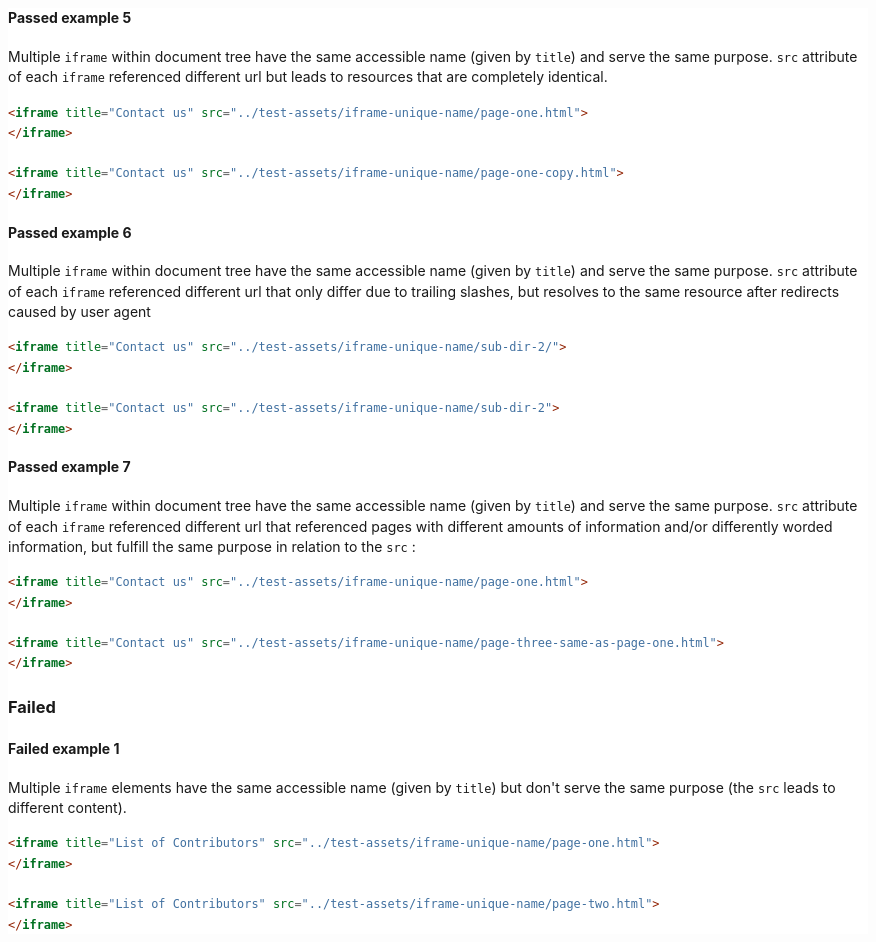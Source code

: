 #### Passed example 5

Multiple `iframe` within document tree have the same accessible name (given by `title`) and serve the same purpose. `src` attribute of each `iframe` referenced different url but leads to resources that  are completely identical.

```html
<iframe title="Contact us" src="../test-assets/iframe-unique-name/page-one.html">
</iframe>

<iframe title="Contact us" src="../test-assets/iframe-unique-name/page-one-copy.html">
</iframe>
```

#### Passed example 6

Multiple `iframe` within document tree have the same accessible name (given by `title`) and serve the same purpose. `src` attribute of each `iframe` referenced different url that only differ due to trailing slashes, but resolves to the same resource after redirects caused by user agent

```html
<iframe title="Contact us" src="../test-assets/iframe-unique-name/sub-dir-2/">
</iframe>

<iframe title="Contact us" src="../test-assets/iframe-unique-name/sub-dir-2">
</iframe>
```

#### Passed example 7

Multiple `iframe` within document tree have the same accessible name (given by `title`) and serve the same purpose. `src` attribute of each `iframe` referenced different url that referenced pages with different amounts of information and/or differently worded information, but fulfill the same purpose in relation to the `src` :

```html
<iframe title="Contact us" src="../test-assets/iframe-unique-name/page-one.html">
</iframe>

<iframe title="Contact us" src="../test-assets/iframe-unique-name/page-three-same-as-page-one.html">
</iframe>
```


### Failed

#### Failed example 1

Multiple `iframe` elements have the same accessible name (given by `title`) but don't serve the same purpose (the `src` leads to different content).

```html
<iframe title="List of Contributors" src="../test-assets/iframe-unique-name/page-one.html">
</iframe>

<iframe title="List of Contributors" src="../test-assets/iframe-unique-name/page-two.html">
</iframe>
```
